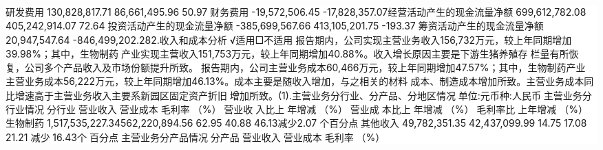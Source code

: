 研发费用
130,828,817.71
86,661,495.96
50.97
财务费用
-19,572,506.45
-17,828,357.07经营活动产生的现金流量净额
699,612,782.08
405,242,914.07
72.64
投资活动产生的现金流量净额
-385,699,567.66
413,105,201.75
-193.37
筹资活动产生的现金流量净额
20,947,547.64
-846,499,202.282.收入和成本分析
√适用□不适用
报告期内，公司实现主营业务收入156,732万元，较上年同期增加39.98%；其中，生物制药
产业实现主营收入151,753万元，较上年同期增加40.88%。收入增长原因主要是下游生猪养殖存
栏量有所恢复，公司多个产品收入及市场份额提升所致。
报告期内，公司主营业务成本60,466万元，较上年同期增加47.57%；其中，生物制药产业
主营业务成本56,222万元，较上年同期增加46.13%。成本主要是随收入增加，与之相关的材料
成本、制造成本增加所致。主营业务成本同比增速高于主营业务收入主要系新园区固定资产折旧
增加所致。(1).主营业务分行业、分产品、分地区情况
单位:元币种:人民币
主营业务分行业情况
分行业
营业收入
营业成本
毛利率
（%）
营业收
入比上
年增减
（%）
营业成
本比上
年增减
（%）
毛利率比
上年增减
（%）
生物制药
1,517,535,227.34562,220,894.56
62.95
40.88
46.13减少2.07
个百分点
其他收入
49,782,351.35
42,437,099.99
14.75
17.08
21.21
减少
16.43个
百分点
主营业务分产品情况
分产品
营业收入
营业成本
毛利率
（%）